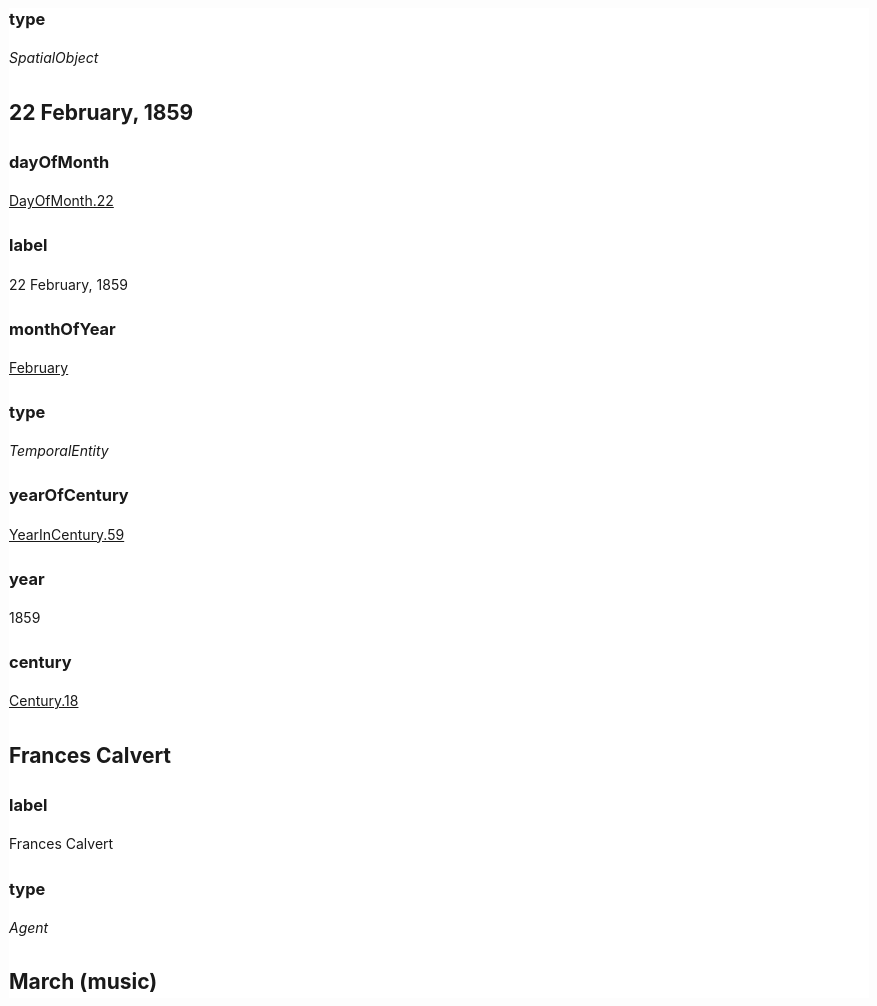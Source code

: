 ### type


*SpatialObject*

## 22 February, 1859

### dayOfMonth


[DayOfMonth.22](#DayOfMonth.22)

### label


22 February, 1859

### monthOfYear


[February](#February)

### type


*TemporalEntity*

### yearOfCentury


[YearInCentury.59](#YearInCentury.59)

### year


1859

### century


[Century.18](#Century.18)

## Frances Calvert

### label


Frances Calvert

### type


*Agent*

## March (music)
